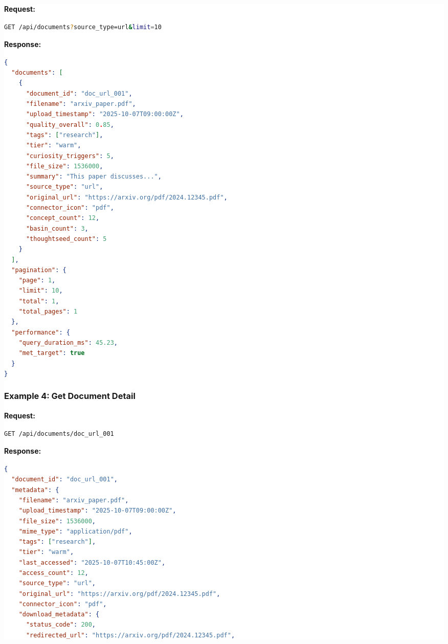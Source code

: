**Request:**
```bash
GET /api/documents?source_type=url&limit=10
```

**Response:**
```json
{
  "documents": [
    {
      "document_id": "doc_url_001",
      "filename": "arxiv_paper.pdf",
      "upload_timestamp": "2025-10-07T09:00:00Z",
      "quality_overall": 0.85,
      "tags": ["research"],
      "tier": "warm",
      "curiosity_triggers": 5,
      "file_size": 1536000,
      "summary": "This paper discusses...",
      "source_type": "url",
      "original_url": "https://arxiv.org/pdf/2024.12345.pdf",
      "connector_icon": "pdf",
      "concept_count": 12,
      "basin_count": 3,
      "thoughtseed_count": 5
    }
  ],
  "pagination": {
    "page": 1,
    "limit": 10,
    "total": 1,
    "total_pages": 1
  },
  "performance": {
    "query_duration_ms": 45.23,
    "met_target": true
  }
}
```

### Example 4: Get Document Detail

**Request:**
```bash
GET /api/documents/doc_url_001
```

**Response:**
```json
{
  "document_id": "doc_url_001",
  "metadata": {
    "filename": "arxiv_paper.pdf",
    "upload_timestamp": "2025-10-07T09:00:00Z",
    "file_size": 1536000,
    "mime_type": "application/pdf",
    "tags": ["research"],
    "tier": "warm",
    "last_accessed": "2025-10-07T10:45:00Z",
    "access_count": 12,
    "source_type": "url",
    "original_url": "https://arxiv.org/pdf/2024.12345.pdf",
    "connector_icon": "pdf",
    "download_metadata": {
      "status_code": 200,
      "redirected_url": "https://arxiv.org/pdf/2024.12345.pdf",
```
